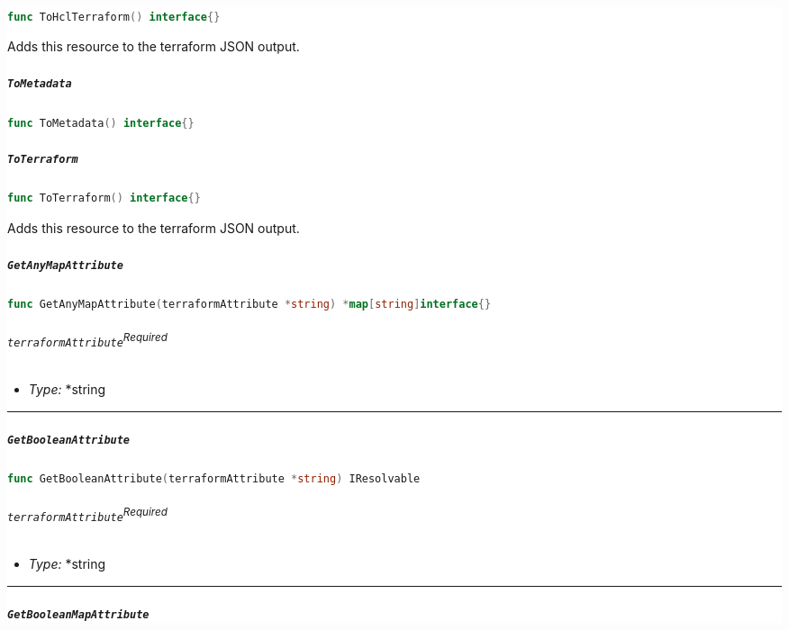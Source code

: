 ```go
func ToHclTerraform() interface{}
```

Adds this resource to the terraform JSON output.

##### `ToMetadata` <a name="ToMetadata" id="@cdktf/provider-dns.dataDnsTxtRecordSet.DataDnsTxtRecordSet.toMetadata"></a>

```go
func ToMetadata() interface{}
```

##### `ToTerraform` <a name="ToTerraform" id="@cdktf/provider-dns.dataDnsTxtRecordSet.DataDnsTxtRecordSet.toTerraform"></a>

```go
func ToTerraform() interface{}
```

Adds this resource to the terraform JSON output.

##### `GetAnyMapAttribute` <a name="GetAnyMapAttribute" id="@cdktf/provider-dns.dataDnsTxtRecordSet.DataDnsTxtRecordSet.getAnyMapAttribute"></a>

```go
func GetAnyMapAttribute(terraformAttribute *string) *map[string]interface{}
```

###### `terraformAttribute`<sup>Required</sup> <a name="terraformAttribute" id="@cdktf/provider-dns.dataDnsTxtRecordSet.DataDnsTxtRecordSet.getAnyMapAttribute.parameter.terraformAttribute"></a>

- *Type:* *string

---

##### `GetBooleanAttribute` <a name="GetBooleanAttribute" id="@cdktf/provider-dns.dataDnsTxtRecordSet.DataDnsTxtRecordSet.getBooleanAttribute"></a>

```go
func GetBooleanAttribute(terraformAttribute *string) IResolvable
```

###### `terraformAttribute`<sup>Required</sup> <a name="terraformAttribute" id="@cdktf/provider-dns.dataDnsTxtRecordSet.DataDnsTxtRecordSet.getBooleanAttribute.parameter.terraformAttribute"></a>

- *Type:* *string

---

##### `GetBooleanMapAttribute` <a name="GetBooleanMapAttribute" id="@cdktf/provider-dns.dataDnsTxtRecordSet.DataDnsTxtRecordSet.getBooleanMapAttribute"></a>
